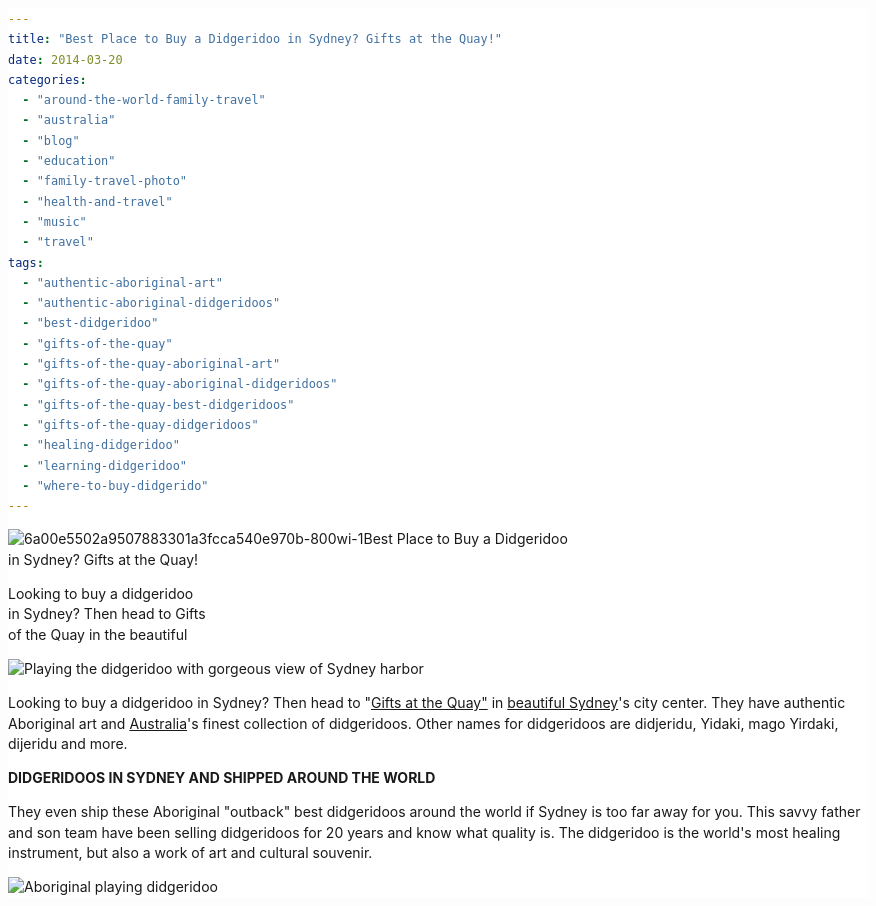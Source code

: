 ```yaml
---
title: "Best Place to Buy a Didgeridoo in Sydney? Gifts at the Quay!"
date: 2014-03-20
categories: 
  - "around-the-world-family-travel"
  - "australia"
  - "blog"
  - "education"
  - "family-travel-photo"
  - "health-and-travel"
  - "music"
  - "travel"
tags: 
  - "authentic-aboriginal-art"
  - "authentic-aboriginal-didgeridoos"
  - "best-didgeridoo"
  - "gifts-of-the-quay"
  - "gifts-of-the-quay-aboriginal-art"
  - "gifts-of-the-quay-aboriginal-didgeridoos"
  - "gifts-of-the-quay-best-didgeridoos"
  - "gifts-of-the-quay-didgeridoos"
  - "healing-didgeridoo"
  - "learning-didgeridoo"
  - "where-to-buy-didgerido"
---
```


![6a00e5502a9507883301a3fcca540e970b-800wi-1](https://pub-ac94b3f306b24c0dba4238943c97f2e1.r2.dev/6a00e5502a9507883301a73d93cf21970d.png)Best Place to Buy a Didgeridoo  
in Sydney? Gifts at the Quay!  
  
Looking to buy a didgeridoo  
in Sydney? Then head to Gifts  
of the Quay in the beautiful

  
![Playing the didgeridoo with gorgeous view of Sydney harbor ](https://pub-ac94b3f306b24c0dba4238943c97f2e1.r2.dev/6a00e5502a9507883301a51189e228970c.png)  
  
Looking to buy a didgeridoo in Sydney? Then head to "[Gifts at the Quay"](http://www.giftsatthequay.com/ "gifts of the quay buy didgeridoo sydney") in [beautiful Sydney](http://soultravelers3new.local/2012/09/visiting-the-sydney-opera-house-must-see-australia-travel.html "sydney opera house travel")'s city center. They have authentic Aboriginal art and [Australia](http://soultravelers3new.local/2013/11/australia-travel.html "Australia travel")'s finest collection of didgeridoos. Other names for didgeridoos are didjeridu, Yidaki, mago Yirdaki, dijeridu and more.  
  
**DIDGERIDOOS IN SYDNEY AND SHIPPED AROUND THE WORLD**  
  
They even ship these Aboriginal "outback" best didgeridoos around the world if Sydney is too far away for you. This savvy father and son team have been selling didgeridoos for 20 years and know what quality is. The didgeridoo is the world's most healing instrument, but also a work of art and cultural souvenir.  
  
![Aboriginal playing didgeridoo](https://pub-ac94b3f306b24c0dba4238943c97f2e1.r2.dev/6a00e5502a9507883301a3fcda31b5970b.png)  
  